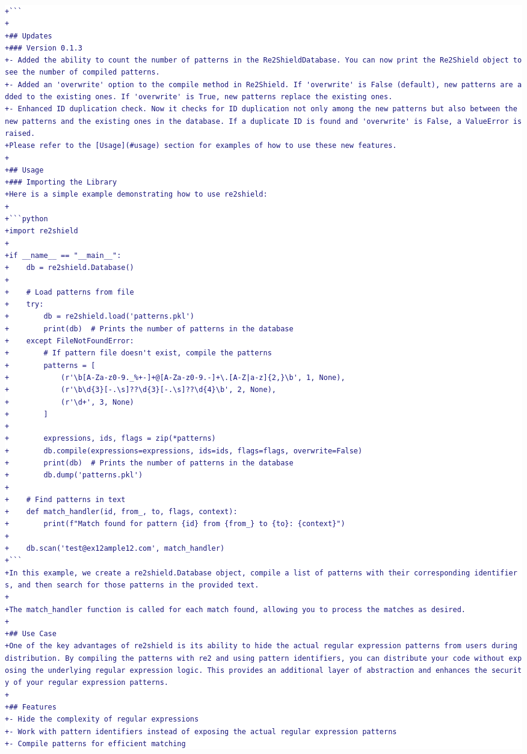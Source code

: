 ```diff
+```
+
+## Updates
+### Version 0.1.3
+- Added the ability to count the number of patterns in the Re2ShieldDatabase. You can now print the Re2Shield object to see the number of compiled patterns.
+- Added an 'overwrite' option to the compile method in Re2Shield. If 'overwrite' is False (default), new patterns are added to the existing ones. If 'overwrite' is True, new patterns replace the existing ones.
+- Enhanced ID duplication check. Now it checks for ID duplication not only among the new patterns but also between the new patterns and the existing ones in the database. If a duplicate ID is found and 'overwrite' is False, a ValueError is raised.
+Please refer to the [Usage](#usage) section for examples of how to use these new features.
+
+## Usage
+### Importing the Library
+Here is a simple example demonstrating how to use re2shield:
+
+```python
+import re2shield
+
+if __name__ == "__main__":
+    db = re2shield.Database()
+
+    # Load patterns from file
+    try:
+        db = re2shield.load('patterns.pkl')
+        print(db)  # Prints the number of patterns in the database
+    except FileNotFoundError:
+        # If pattern file doesn't exist, compile the patterns
+        patterns = [
+            (r'\b[A-Za-z0-9._%+-]+@[A-Za-z0-9.-]+\.[A-Z|a-z]{2,}\b', 1, None),
+            (r'\b\d{3}[-.\s]??\d{3}[-.\s]??\d{4}\b', 2, None),
+            (r'\d+', 3, None)
+        ]
+
+        expressions, ids, flags = zip(*patterns)
+        db.compile(expressions=expressions, ids=ids, flags=flags, overwrite=False)
+        print(db)  # Prints the number of patterns in the database
+        db.dump('patterns.pkl')
+
+    # Find patterns in text
+    def match_handler(id, from_, to, flags, context):
+        print(f"Match found for pattern {id} from {from_} to {to}: {context}")
+
+    db.scan('test@ex12ample12.com', match_handler)
+```
+In this example, we create a re2shield.Database object, compile a list of patterns with their corresponding identifiers, and then search for those patterns in the provided text. 
+
+The match_handler function is called for each match found, allowing you to process the matches as desired.
+
+## Use Case
+One of the key advantages of re2shield is its ability to hide the actual regular expression patterns from users during distribution. By compiling the patterns with re2 and using pattern identifiers, you can distribute your code without exposing the underlying regular expression logic. This provides an additional layer of abstraction and enhances the security of your regular expression patterns.
+
+## Features
+- Hide the complexity of regular expressions
+- Work with pattern identifiers instead of exposing the actual regular expression patterns
+- Compile patterns for efficient matching
```